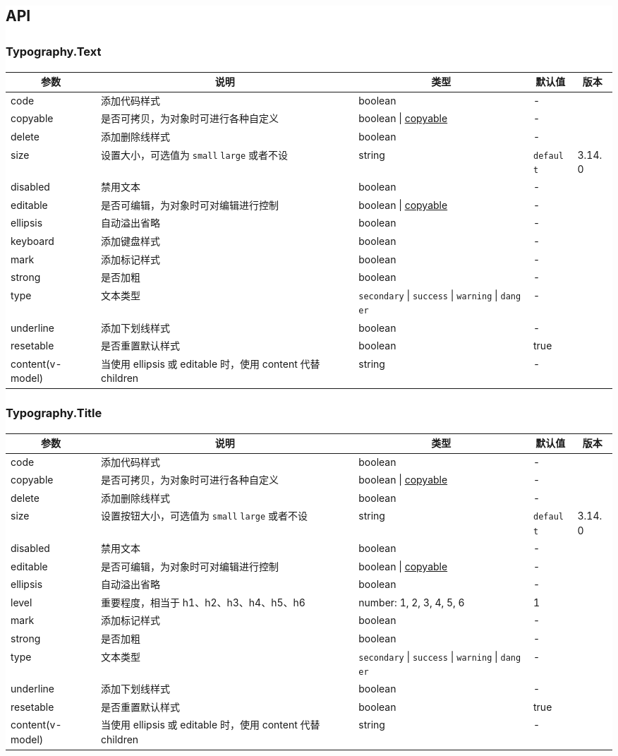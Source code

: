 ## API

### Typography.Text

| 参数 | 说明 | 类型 | 默认值 | 版本 |
| --- | --- | --- | --- | --- |
| code | 添加代码样式 | boolean | - |  |
| copyable | 是否可拷贝，为对象时可进行各种自定义 | boolean \| [copyable](#copyable) | - |  |
| delete | 添加删除线样式 | boolean | - |  |
| size | 设置大小，可选值为 `small` `large` 或者不设 | string | `default` | 3.14.0 |
| disabled | 禁用文本 | boolean | - |  |
| editable | 是否可编辑，为对象时可对编辑进行控制 | boolean \| [copyable](#copyable) | - |  |
| ellipsis | 自动溢出省略 | boolean | - |  |
| keyboard | 添加键盘样式 | boolean | - |  |
| mark | 添加标记样式 | boolean | - |  |
| strong | 是否加粗 | boolean | - |  |
| type | 文本类型 | `secondary` \| `success` \| `warning` \| `danger` | - |  |
| underline | 添加下划线样式 | boolean | - |  |
| resetable | 是否重置默认样式 | boolean | true |  |
| content(v-model) | 当使用 ellipsis 或 editable 时，使用 content 代替 children | string | - |  |

### Typography.Title

| 参数 | 说明 | 类型 | 默认值 | 版本 |
| --- | --- | --- | --- | --- |
| code | 添加代码样式 | boolean | - |  |
| copyable | 是否可拷贝，为对象时可进行各种自定义 | boolean \| [copyable](#copyable) | - |  |
| delete | 添加删除线样式 | boolean | - |  |
| size | 设置按钮大小，可选值为 `small` `large` 或者不设 | string | `default` | 3.14.0 |
| disabled | 禁用文本 | boolean | - |  |
| editable | 是否可编辑，为对象时可对编辑进行控制 | boolean \| [copyable](#copyable) | - |  |
| ellipsis | 自动溢出省略 | boolean | - |  |
| level | 重要程度，相当于 h1、h2、h3、h4、h5、h6 | number: 1, 2, 3, 4, 5, 6 | 1 |  |
| mark | 添加标记样式 | boolean | - |  |
| strong | 是否加粗 | boolean | - |  |
| type | 文本类型 | `secondary` \| `success` \| `warning` \| `danger` | - |  |
| underline | 添加下划线样式 | boolean | - |  |
| resetable | 是否重置默认样式 | boolean | true |  |
| content(v-model) | 当使用 ellipsis 或 editable 时，使用 content 代替 children | string | - |  |
